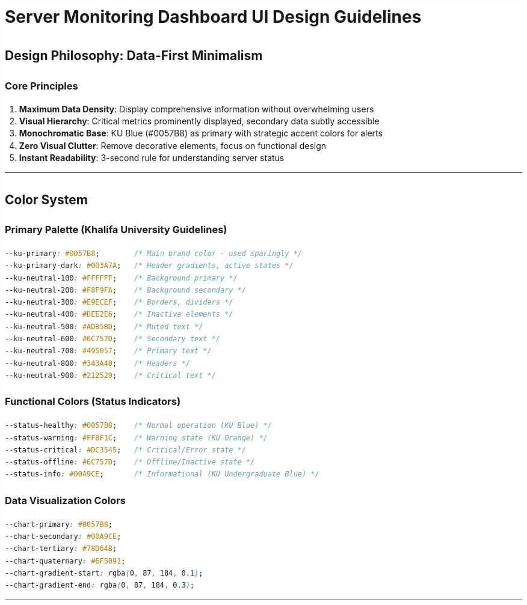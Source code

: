 # Server Monitoring Dashboard UI Design Guidelines
## Design Philosophy: Data-First Minimalism

### Core Principles
1. **Maximum Data Density**: Display comprehensive information without overwhelming users
2. **Visual Hierarchy**: Critical metrics prominently displayed, secondary data subtly accessible
3. **Monochromatic Base**: KU Blue (#0057B8) as primary with strategic accent colors for alerts
4. **Zero Visual Clutter**: Remove decorative elements, focus on functional design
5. **Instant Readability**: 3-second rule for understanding server status

---

## Color System

### Primary Palette (Khalifa University Guidelines)
```css
--ku-primary: #0057B8;        /* Main brand color - used sparingly */
--ku-primary-dark: #003A7A;   /* Header gradients, active states */
--ku-neutral-100: #FFFFFF;    /* Background primary */
--ku-neutral-200: #F8F9FA;    /* Background secondary */
--ku-neutral-300: #E9ECEF;    /* Borders, dividers */
--ku-neutral-400: #DEE2E6;    /* Inactive elements */
--ku-neutral-500: #ADB5BD;    /* Muted text */
--ku-neutral-600: #6C757D;    /* Secondary text */
--ku-neutral-700: #495057;    /* Primary text */
--ku-neutral-800: #343A40;    /* Headers */
--ku-neutral-900: #212529;    /* Critical text */
```

### Functional Colors (Status Indicators)
```css
--status-healthy: #0057B8;    /* Normal operation (KU Blue) */
--status-warning: #FF8F1C;    /* Warning state (KU Orange) */
--status-critical: #DC3545;   /* Critical/Error state */
--status-offline: #6C757D;    /* Offline/Inactive state */
--status-info: #00A9CE;       /* Informational (KU Undergraduate Blue) */
```

### Data Visualization Colors
```css
--chart-primary: #0057B8;
--chart-secondary: #00A9CE;
--chart-tertiary: #78D64B;
--chart-quaternary: #6F5091;
--chart-gradient-start: rgba(0, 87, 184, 0.1);
--chart-gradient-end: rgba(0, 87, 184, 0.3);
```

---
